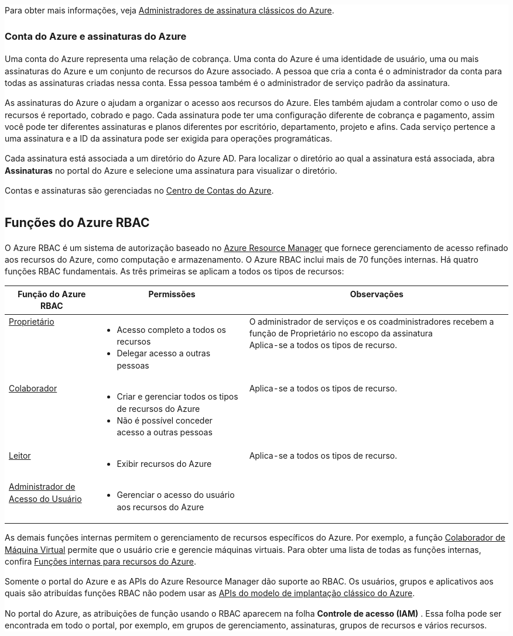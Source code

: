 Para obter mais informações, veja [Administradores de assinatura clássicos do Azure](classic-administrators.md).

### <a name="azure-account-and-azure-subscriptions"></a>Conta do Azure e assinaturas do Azure

Uma conta do Azure representa uma relação de cobrança. Uma conta do Azure é uma identidade de usuário, uma ou mais assinaturas do Azure e um conjunto de recursos do Azure associado. A pessoa que cria a conta é o administrador da conta para todas as assinaturas criadas nessa conta. Essa pessoa também é o administrador de serviço padrão da assinatura.

As assinaturas do Azure o ajudam a organizar o acesso aos recursos do Azure. Eles também ajudam a controlar como o uso de recursos é reportado, cobrado e pago. Cada assinatura pode ter uma configuração diferente de cobrança e pagamento, assim você pode ter diferentes assinaturas e planos diferentes por escritório, departamento, projeto e afins. Cada serviço pertence a uma assinatura e a ID da assinatura pode ser exigida para operações programáticas.

Cada assinatura está associada a um diretório do Azure AD. Para localizar o diretório ao qual a assinatura está associada, abra **Assinaturas** no portal do Azure e selecione uma assinatura para visualizar o diretório.

Contas e assinaturas são gerenciadas no [Centro de Contas do Azure](https://account.azure.com/Subscriptions).

## <a name="azure-rbac-roles"></a>Funções do Azure RBAC

O Azure RBAC é um sistema de autorização baseado no [Azure Resource Manager](../azure-resource-manager/resource-group-overview.md) que fornece gerenciamento de acesso refinado aos recursos do Azure, como computação e armazenamento. O Azure RBAC inclui mais de 70 funções internas. Há quatro funções RBAC fundamentais. As três primeiras se aplicam a todos os tipos de recursos:

| Função do Azure RBAC | Permissões | Observações |
| --- | --- | --- |
| [Proprietário](built-in-roles.md#owner) | <ul><li>Acesso completo a todos os recursos</li><li>Delegar acesso a outras pessoas</li></ul> | O administrador de serviços e os coadministradores recebem a função de Proprietário no escopo da assinatura<br>Aplica-se a todos os tipos de recurso. |
| [Colaborador](built-in-roles.md#contributor) | <ul><li>Criar e gerenciar todos os tipos de recursos do Azure</li><li>Não é possível conceder acesso a outras pessoas</li></ul> | Aplica-se a todos os tipos de recurso. |
| [Leitor](built-in-roles.md#reader) | <ul><li>Exibir recursos do Azure</li></ul> | Aplica-se a todos os tipos de recurso. |
| [Administrador de Acesso do Usuário](built-in-roles.md#user-access-administrator) | <ul><li>Gerenciar o acesso do usuário aos recursos do Azure</li></ul> |  |

As demais funções internas permitem o gerenciamento de recursos específicos do Azure. Por exemplo, a função [Colaborador de Máquina Virtual](built-in-roles.md#virtual-machine-contributor) permite que o usuário crie e gerencie máquinas virtuais. Para obter uma lista de todas as funções internas, confira [Funções internas para recursos do Azure](built-in-roles.md).

Somente o portal do Azure e as APIs do Azure Resource Manager dão suporte ao RBAC. Os usuários, grupos e aplicativos aos quais são atribuídas funções RBAC não podem usar as [APIs do modelo de implantação clássico do Azure](../azure-resource-manager/resource-manager-deployment-model.md).

No portal do Azure, as atribuições de função usando o RBAC aparecem na folha **Controle de acesso (IAM)** . Essa folha pode ser encontrada em todo o portal, por exemplo, em grupos de gerenciamento, assinaturas, grupos de recursos e vários recursos.
